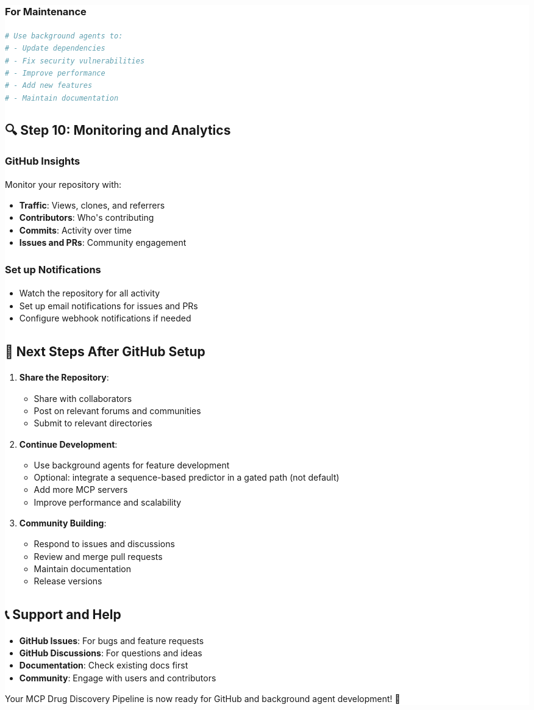 ### For Maintenance
```bash
# Use background agents to:
# - Update dependencies
# - Fix security vulnerabilities
# - Improve performance
# - Add new features
# - Maintain documentation
```

## 🔍 **Step 10: Monitoring and Analytics**

### GitHub Insights
Monitor your repository with:
- **Traffic**: Views, clones, and referrers
- **Contributors**: Who's contributing
- **Commits**: Activity over time
- **Issues and PRs**: Community engagement

### Set up Notifications
- Watch the repository for all activity
- Set up email notifications for issues and PRs
- Configure webhook notifications if needed

## 🚀 **Next Steps After GitHub Setup**

1. **Share the Repository**:
   - Share with collaborators
   - Post on relevant forums and communities
   - Submit to relevant directories

2. **Continue Development**:
   - Use background agents for feature development
   - Optional: integrate a sequence-based predictor in a gated path (not default)
   - Add more MCP servers
   - Improve performance and scalability

3. **Community Building**:
   - Respond to issues and discussions
   - Review and merge pull requests
   - Maintain documentation
   - Release versions

## 📞 **Support and Help**

- **GitHub Issues**: For bugs and feature requests
- **GitHub Discussions**: For questions and ideas
- **Documentation**: Check existing docs first
- **Community**: Engage with users and contributors

Your MCP Drug Discovery Pipeline is now ready for GitHub and background agent development! 🎉
